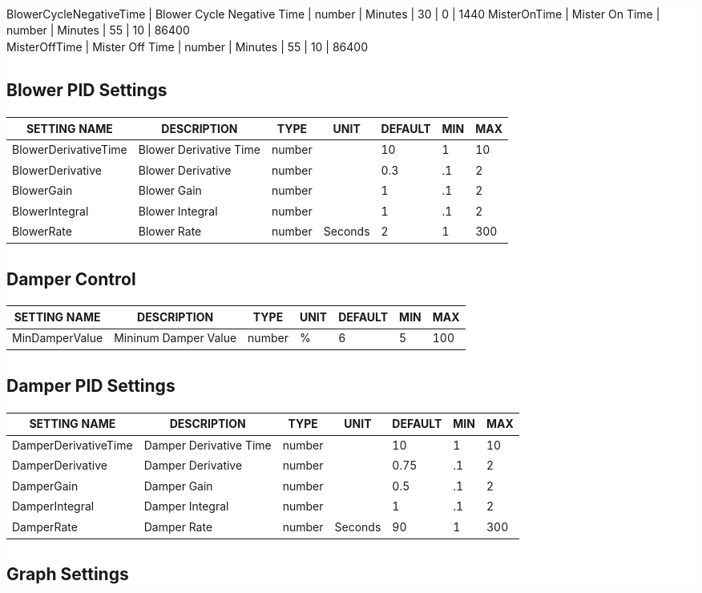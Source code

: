 BlowerCycleNegativeTime              | Blower Cycle Negative Time              | number  | Minutes          | 30      | 0       | 1440
MisterOnTime                         | Mister On Time                          | number  | Minutes          | 55      | 10      | 86400  
MisterOffTime                        | Mister Off Time                         | number  | Minutes          | 55      | 10      | 86400

## Blower PID Settings
SETTING NAME                         | DESCRIPTION                             | TYPE    | UNIT             | DEFAULT | MIN     | MAX  
------------------------------------ | --------------------------------------- | ------- | ---------------- | ------- | ------- | -------
BlowerDerivativeTime                 | Blower Derivative Time                  | number  |                  | 10      | 1       | 10    
BlowerDerivative                     | Blower Derivative                       | number  |                  | 0.3     | .1      | 2     
BlowerGain                           | Blower Gain                             | number  |                  | 1       | .1      | 2     
BlowerIntegral                       | Blower Integral                         | number  |                  | 1       | .1      | 2     
BlowerRate                           | Blower Rate                             | number  | Seconds          | 2       | 1       | 300   

## Damper Control
SETTING NAME                         | DESCRIPTION                             | TYPE    | UNIT             | DEFAULT | MIN     | MAX  
------------------------------------ | --------------------------------------- | ------- | ---------------- | ------- | ------- | -------
MinDamperValue                       | Mininum Damper Value                    | number  | %                | 6       | 5       | 100  

## Damper PID Settings
SETTING NAME                         | DESCRIPTION                             | TYPE    | UNIT             | DEFAULT | MIN     | MAX  
------------------------------------ | --------------------------------------- | ------- | ---------------- | ------- | ------- | -------
DamperDerivativeTime                 | Damper Derivative Time                  | number  |                  | 10      | 1       | 10    
DamperDerivative                     | Damper Derivative                       | number  |                  | 0.75    | .1      | 2    
DamperGain                           | Damper Gain                             | number  |                  | 0.5     | .1      | 2    
DamperIntegral                       | Damper Integral                         | number  |                  | 1       | .1      | 2    
DamperRate                           | Damper Rate                             | number  | Seconds          | 90      | 1       | 300

## Graph Settings
